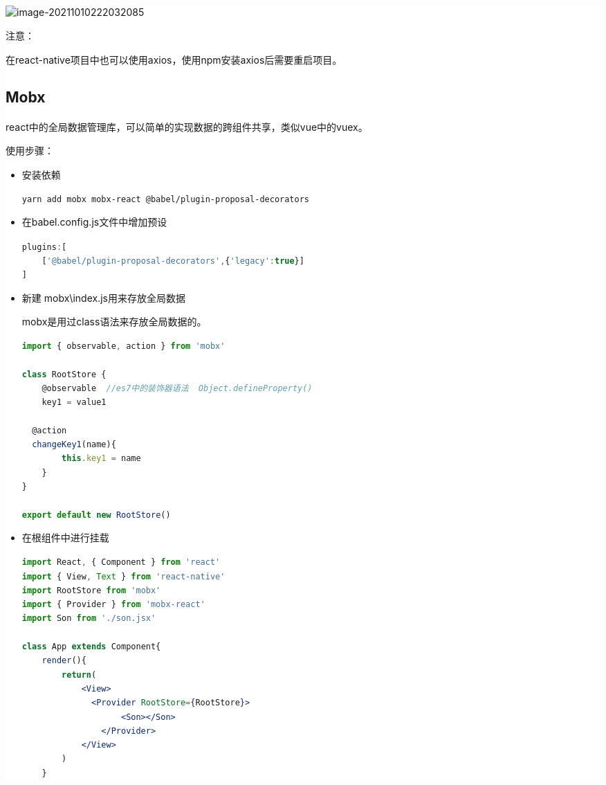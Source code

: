![image-20211010222032085](C:\Users\dukkha\AppData\Roaming\Typora\typora-user-images\image-20211010222032085.png)





注意：

在react-native项目中也可以使用axios，使用npm安装axios后需要重启项目。





## Mobx

react中的全局数据管理库，可以简单的实现数据的跨组件共享，类似vue中的vuex。

使用步骤：

- 安装依赖

  ```shell
  yarn add mobx mobx-react @babel/plugin-proposal-decorators 
  ```

- 在babel.config.js文件中增加预设

  ```js
  plugins:[
      ['@babel/plugin-proposal-decorators',{'legacy':true}]
  ]
  ```

- 新建 mobx\index.js用来存放全局数据

  mobx是用过class语法来存放全局数据的。

  ```js
  import { observable, action } from 'mobx'
  
  class RootStore {
      @observable  //es7中的装饰器语法  Object.defineProperty()
      key1 = value1
  
  	@action  
  	changeKey1(name){
          this.key1 = name
      }
  }
  
  export default new RootStore()
  ```

- 在根组件中进行挂载

  ```jsx
  import React, { Component } from 'react'
  import { View, Text } from 'react-native'
  import RootStore from 'mobx'
  import { Provider } from 'mobx-react'
  import Son from './son.jsx'
  
  class App extends Component{
      render(){
          return(
              <View>
              	<Provider RootStore={RootStore}>
                      <Son></Son>
                  </Provider>
              </View>
          )
      }
  ```